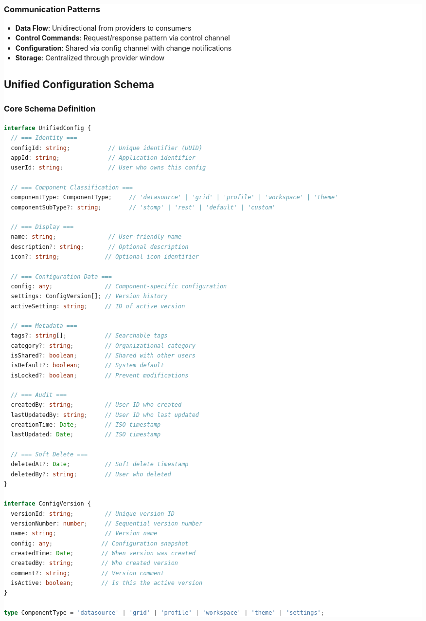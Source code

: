 ### Communication Patterns

- **Data Flow**: Unidirectional from providers to consumers
- **Control Commands**: Request/response pattern via control channel
- **Configuration**: Shared via config channel with change notifications
- **Storage**: Centralized through provider window

## Unified Configuration Schema

### Core Schema Definition

```typescript
interface UnifiedConfig {
  // === Identity ===
  configId: string;           // Unique identifier (UUID)
  appId: string;              // Application identifier
  userId: string;             // User who owns this config
  
  // === Component Classification ===
  componentType: ComponentType;     // 'datasource' | 'grid' | 'profile' | 'workspace' | 'theme'
  componentSubType?: string;        // 'stomp' | 'rest' | 'default' | 'custom'
  
  // === Display ===
  name: string;               // User-friendly name
  description?: string;       // Optional description
  icon?: string;             // Optional icon identifier
  
  // === Configuration Data ===
  config: any;               // Component-specific configuration
  settings: ConfigVersion[]; // Version history
  activeSetting: string;     // ID of active version
  
  // === Metadata ===
  tags?: string[];           // Searchable tags
  category?: string;         // Organizational category
  isShared?: boolean;        // Shared with other users
  isDefault?: boolean;       // System default
  isLocked?: boolean;        // Prevent modifications
  
  // === Audit ===
  createdBy: string;         // User ID who created
  lastUpdatedBy: string;     // User ID who last updated
  creationTime: Date;        // ISO timestamp
  lastUpdated: Date;         // ISO timestamp
  
  // === Soft Delete ===
  deletedAt?: Date;          // Soft delete timestamp
  deletedBy?: string;        // User who deleted
}

interface ConfigVersion {
  versionId: string;         // Unique version ID
  versionNumber: number;     // Sequential version number
  name: string;              // Version name
  config: any;              // Configuration snapshot
  createdTime: Date;        // When version was created
  createdBy: string;        // Who created version
  comment?: string;         // Version comment
  isActive: boolean;        // Is this the active version
}

type ComponentType = 'datasource' | 'grid' | 'profile' | 'workspace' | 'theme' | 'settings';
```

